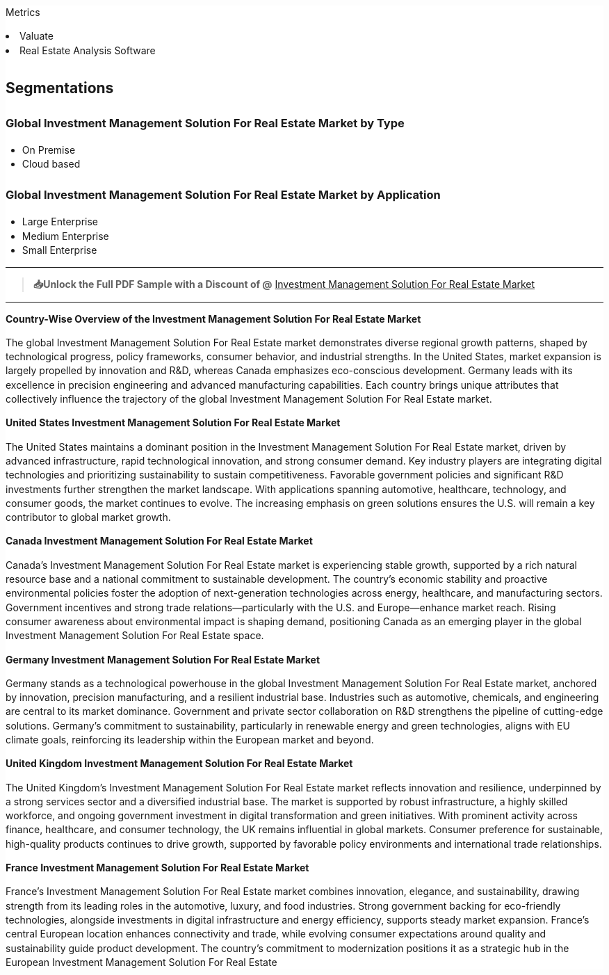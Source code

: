 Metrics</li><li>Valuate</li><li>Real Estate Analysis Software</li></ul></p><p><h2>Segmentations</h2><h3>Global Investment Management Solution For Real Estate Market by Type</h3><ul><li>On Premise</li><li>Cloud based</li></ul><h3>Global Investment Management Solution For Real Estate Market by Application</h3><ul><li>Large Enterprise</li><li>Medium Enterprise</li><li>Small Enterprise</li></ul></p><hr /><blockquote><p><strong>📥Unlock the Full PDF Sample with a Discount of @</strong> <a href="https://www.marketresearchintellect.com/ask-for-discount/?rid=170840&amp;utm_source=Github-April&amp;utm_medium=019">Investment Management Solution For Real Estate Market</a></p></blockquote><hr /><p class="" data-start="217" data-end="261"><strong data-start="217" data-end="261">Country-Wise Overview of the Investment Management Solution For Real Estate Market</strong></p><p class="" data-start="263" data-end="774">The global Investment Management Solution For Real Estate market demonstrates diverse regional growth patterns, shaped by technological progress, policy frameworks, consumer behavior, and industrial strengths. In the United States, market expansion is largely propelled by innovation and R&amp;D, whereas Canada emphasizes eco-conscious development. Germany leads with its excellence in precision engineering and advanced manufacturing capabilities. Each country brings unique attributes that collectively influence the trajectory of the global Investment Management Solution For Real Estate market.</p><p class="" data-start="776" data-end="1421"><strong data-start="776" data-end="805">United States Investment Management Solution For Real Estate Market</strong></p><p class="" data-start="776" data-end="1421">The United States maintains a dominant position in the Investment Management Solution For Real Estate market, driven by advanced infrastructure, rapid technological innovation, and strong consumer demand. Key industry players are integrating digital technologies and prioritizing sustainability to sustain competitiveness. Favorable government policies and significant R&amp;D investments further strengthen the market landscape. With applications spanning automotive, healthcare, technology, and consumer goods, the market continues to evolve. The increasing emphasis on green solutions ensures the U.S. will remain a key contributor to global market growth.</p><p class="" data-start="1423" data-end="2019"><strong data-start="1423" data-end="1445">Canada Investment Management Solution For Real Estate Market</strong></p><p class="" data-start="1423" data-end="2019">Canada&rsquo;s Investment Management Solution For Real Estate market is experiencing stable growth, supported by a rich natural resource base and a national commitment to sustainable development. The country&rsquo;s economic stability and proactive environmental policies foster the adoption of next-generation technologies across energy, healthcare, and manufacturing sectors. Government incentives and strong trade relations&mdash;particularly with the U.S. and Europe&mdash;enhance market reach. Rising consumer awareness about environmental impact is shaping demand, positioning Canada as an emerging player in the global Investment Management Solution For Real Estate space.</p><p class="" data-start="2021" data-end="2591"><strong data-start="2021" data-end="2044">Germany Investment Management Solution For Real Estate Market</strong></p><p class="" data-start="2021" data-end="2591">Germany stands as a technological powerhouse in the global Investment Management Solution For Real Estate market, anchored by innovation, precision manufacturing, and a resilient industrial base. Industries such as automotive, chemicals, and engineering are central to its market dominance. Government and private sector collaboration on R&amp;D strengthens the pipeline of cutting-edge solutions. Germany&rsquo;s commitment to sustainability, particularly in renewable energy and green technologies, aligns with EU climate goals, reinforcing its leadership within the European market and beyond.</p><p class="" data-start="2593" data-end="3221"><strong data-start="2593" data-end="2623">United Kingdom Investment Management Solution For Real Estate Market</strong></p><p class="" data-start="2593" data-end="3221">The United Kingdom&rsquo;s Investment Management Solution For Real Estate market reflects innovation and resilience, underpinned by a strong services sector and a diversified industrial base. The market is supported by robust infrastructure, a highly skilled workforce, and ongoing government investment in digital transformation and green initiatives. With prominent activity across finance, healthcare, and consumer technology, the UK remains influential in global markets. Consumer preference for sustainable, high-quality products continues to drive growth, supported by favorable policy environments and international trade relationships.</p><p class="" data-start="3223" data-end="3838"><strong data-start="3223" data-end="3245">France Investment Management Solution For Real Estate Market</strong></p><p class="" data-start="3223" data-end="3838">France&rsquo;s Investment Management Solution For Real Estate market combines innovation, elegance, and sustainability, drawing strength from its leading roles in the automotive, luxury, and food industries. Strong government backing for eco-friendly technologies, alongside investments in digital infrastructure and energy efficiency, supports steady market expansion. France&rsquo;s central European location enhances connectivity and trade, while evolving consumer expectations around quality and sustainability guide product development. The country&rsquo;s commitment to modernization positions it as a strategic hub in the European Investment Management Solution For Real Estate